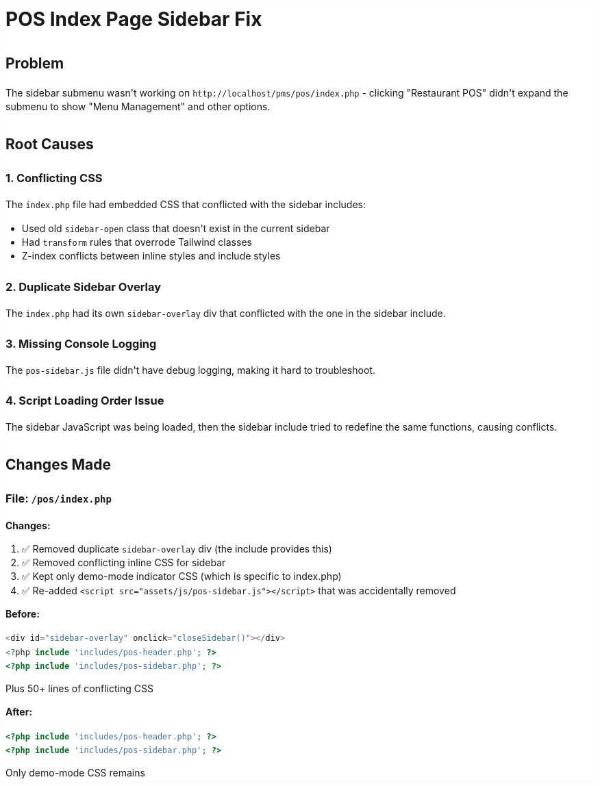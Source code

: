 # POS Index Page Sidebar Fix

## Problem
The sidebar submenu wasn't working on `http://localhost/pms/pos/index.php` - clicking "Restaurant POS" didn't expand the submenu to show "Menu Management" and other options.

## Root Causes

### 1. **Conflicting CSS**
The `index.php` file had embedded CSS that conflicted with the sidebar includes:
- Used old `sidebar-open` class that doesn't exist in the current sidebar
- Had `transform` rules that overrode Tailwind classes
- Z-index conflicts between inline styles and include styles

### 2. **Duplicate Sidebar Overlay**
The `index.php` had its own `sidebar-overlay` div that conflicted with the one in the sidebar include.

### 3. **Missing Console Logging**
The `pos-sidebar.js` file didn't have debug logging, making it hard to troubleshoot.

### 4. **Script Loading Order Issue**
The sidebar JavaScript was being loaded, then the sidebar include tried to redefine the same functions, causing conflicts.

## Changes Made

### File: `/pos/index.php`
**Changes:**
1. ✅ Removed duplicate `sidebar-overlay` div (the include provides this)
2. ✅ Removed conflicting inline CSS for sidebar
3. ✅ Kept only demo-mode indicator CSS (which is specific to index.php)
4. ✅ Re-added `<script src="assets/js/pos-sidebar.js"></script>` that was accidentally removed

**Before:**
```php
<div id="sidebar-overlay" onclick="closeSidebar()"></div>
<?php include 'includes/pos-header.php'; ?>
<?php include 'includes/pos-sidebar.php'; ?>
```
Plus 50+ lines of conflicting CSS

**After:**
```php
<?php include 'includes/pos-header.php'; ?>
<?php include 'includes/pos-sidebar.php'; ?>
```
Only demo-mode CSS remains
